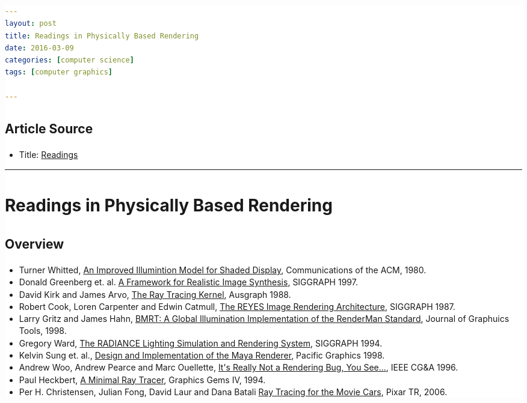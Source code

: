 ```yaml
---
layout: post
title: Readings in Physically Based Rendering
date: 2016-03-09
categories: [computer science]
tags: [computer graphics]

---
```


## Article Source
* Title: [Readings](http://www.csie.ntu.edu.tw/~cyy/courses/rendering/15fall/readings/)

---

# Readings in Physically Based Rendering 


## Overview 

-   Turner Whitted, [An Improved Illumintion Model for Shaded
    Display](http://www.csie.ntu.edu.tw/~cyy/courses/rendering/papers/Whitted1980AII.pdf),
    Communications of the ACM, 1980.
-   Donald Greenberg et. al. [A Framework for Realistic Image
    Synthesis](http://www.csie.ntu.edu.tw/~cyy/courses/rendering/papers/Greenberg1997AFR.pdf),
    SIGGRAPH 1997.
-   David Kirk and James Arvo, [The Ray Tracing
    Kernel](http://www.csie.ntu.edu.tw/~cyy/courses/rendering/papers/Kirk1988TRT.pdf),
    Ausgraph 1988.
-   Robert Cook, Loren Carpenter and Edwin Catmull, [The REYES Image
    Rendering
    Architecture](http://www.csie.ntu.edu.tw/~cyy/courses/rendering/papers/Cook1987TRI.pdf),
    SIGGRAPH 1987.
-   Larry Gritz and James Hahn, [BMRT: A Global Illumination
    Implementation of the RenderMan
    Standard](http://www.csie.ntu.edu.tw/~cyy/courses/rendering/papers/Gritz1996BGI.pdf),
    Journal of Graphuics Tools, 1998.
-   Gregory Ward, [The RADIANCE Lighting Simulation and Rendering
    System](http://www.csie.ntu.edu.tw/~cyy/courses/rendering/papers/Ward1994TRL.pdf),
    SIGGRAPH 1994.
-   Kelvin Sung et. al., [Design and Implementation of the Maya
    Renderer](http://www.csie.ntu.edu.tw/~cyy/courses/rendering/papers/Sung1998DIM.pdf),
    Pacific Graphics 1998.
-   Andrew Woo, Andrew Pearce and Marc Ouellette, [It's Really Not a
    Rendering Bug,
    You See...](http://www.csie.ntu.edu.tw/~cyy/courses/rendering/papers/Woo1996IRN.pdf),
    IEEE CG&A 1996.
-   Paul Heckbert, [A Minimal Ray
    Tracer](http://www.csie.ntu.edu.tw/~cyy/courses/rendering/papers/Heckbert1994AMR.pdf),
    Graphics Gems IV, 1994.
-   Per H. Christensen, Julian Fong, David Laur and Dana Batali [Ray
    Tracing for the Movie
    Cars](http://www.csie.ntu.edu.tw/~cyy/courses/rendering/papers/Christensen2006RTC.pdf),
    Pixar TR, 2006.
